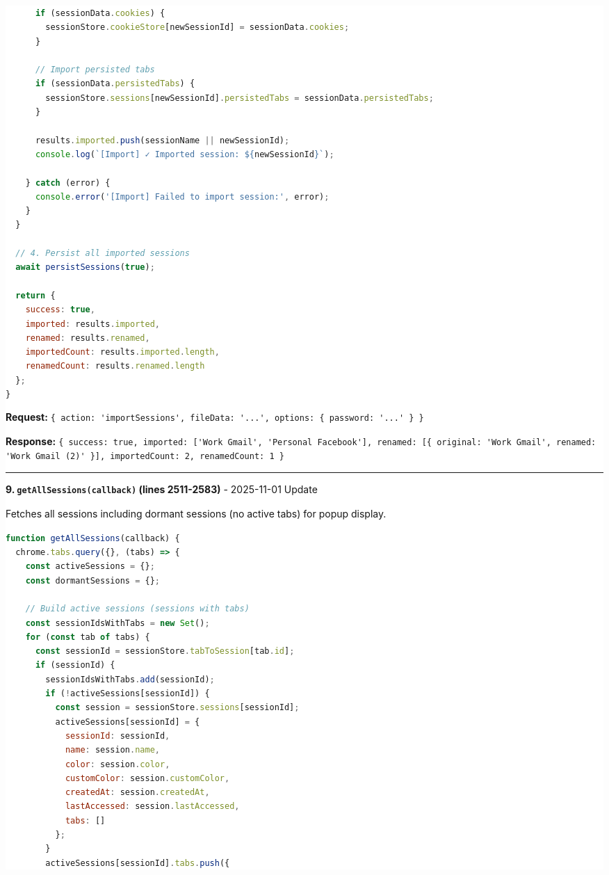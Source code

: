 ```javascript
      if (sessionData.cookies) {
        sessionStore.cookieStore[newSessionId] = sessionData.cookies;
      }

      // Import persisted tabs
      if (sessionData.persistedTabs) {
        sessionStore.sessions[newSessionId].persistedTabs = sessionData.persistedTabs;
      }

      results.imported.push(sessionName || newSessionId);
      console.log(`[Import] ✓ Imported session: ${newSessionId}`);

    } catch (error) {
      console.error('[Import] Failed to import session:', error);
    }
  }

  // 4. Persist all imported sessions
  await persistSessions(true);

  return {
    success: true,
    imported: results.imported,
    renamed: results.renamed,
    importedCount: results.imported.length,
    renamedCount: results.renamed.length
  };
}
```

**Request:** `{ action: 'importSessions', fileData: '...', options: { password: '...' } }`

**Response:** `{ success: true, imported: ['Work Gmail', 'Personal Facebook'], renamed: [{ original: 'Work Gmail', renamed: 'Work Gmail (2)' }], importedCount: 2, renamedCount: 1 }`

---

**9. `getAllSessions(callback)` (lines 2511-2583)** - 2025-11-01 Update

Fetches all sessions including dormant sessions (no active tabs) for popup display.

```javascript
function getAllSessions(callback) {
  chrome.tabs.query({}, (tabs) => {
    const activeSessions = {};
    const dormantSessions = {};

    // Build active sessions (sessions with tabs)
    const sessionIdsWithTabs = new Set();
    for (const tab of tabs) {
      const sessionId = sessionStore.tabToSession[tab.id];
      if (sessionId) {
        sessionIdsWithTabs.add(sessionId);
        if (!activeSessions[sessionId]) {
          const session = sessionStore.sessions[sessionId];
          activeSessions[sessionId] = {
            sessionId: sessionId,
            name: session.name,
            color: session.color,
            customColor: session.customColor,
            createdAt: session.createdAt,
            lastAccessed: session.lastAccessed,
            tabs: []
          };
        }
        activeSessions[sessionId].tabs.push({
```